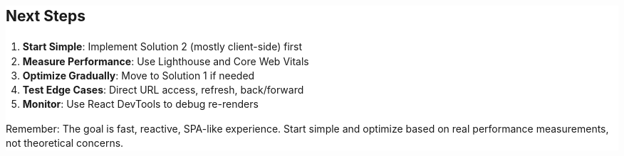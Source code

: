 ## Next Steps

1. **Start Simple**: Implement Solution 2 (mostly client-side) first
2. **Measure Performance**: Use Lighthouse and Core Web Vitals
3. **Optimize Gradually**: Move to Solution 1 if needed
4. **Test Edge Cases**: Direct URL access, refresh, back/forward
5. **Monitor**: Use React DevTools to debug re-renders

Remember: The goal is fast, reactive, SPA-like experience. Start simple and optimize based on real performance measurements, not theoretical concerns. 